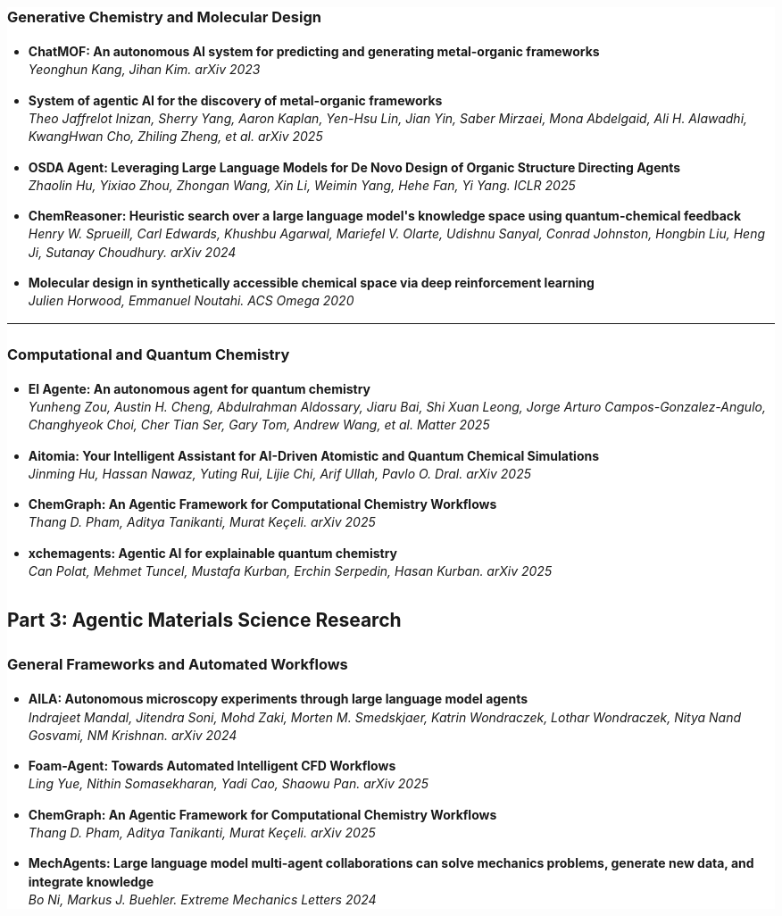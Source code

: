 ### Generative Chemistry and Molecular Design
- **ChatMOF: An autonomous AI system for predicting and generating metal-organic frameworks**  
  *Yeonghun Kang, Jihan Kim. arXiv 2023*

- **System of agentic AI for the discovery of metal-organic frameworks**  
  *Theo Jaffrelot Inizan, Sherry Yang, Aaron Kaplan, Yen-Hsu Lin, Jian Yin, Saber Mirzaei, Mona Abdelgaid, Ali H. Alawadhi, KwangHwan Cho, Zhiling Zheng, et al. arXiv 2025*

- **OSDA Agent: Leveraging Large Language Models for De Novo Design of Organic Structure Directing Agents**  
  *Zhaolin Hu, Yixiao Zhou, Zhongan Wang, Xin Li, Weimin Yang, Hehe Fan, Yi Yang. ICLR 2025*

- **ChemReasoner: Heuristic search over a large language model's knowledge space using quantum-chemical feedback**  
  *Henry W. Sprueill, Carl Edwards, Khushbu Agarwal, Mariefel V. Olarte, Udishnu Sanyal, Conrad Johnston, Hongbin Liu, Heng Ji, Sutanay Choudhury. arXiv 2024*

- **Molecular design in synthetically accessible chemical space via deep reinforcement learning**  
  *Julien Horwood, Emmanuel Noutahi. ACS Omega 2020*

---

### Computational and Quantum Chemistry
- **El Agente: An autonomous agent for quantum chemistry**  
  *Yunheng Zou, Austin H. Cheng, Abdulrahman Aldossary, Jiaru Bai, Shi Xuan Leong, Jorge Arturo Campos-Gonzalez-Angulo, Changhyeok Choi, Cher Tian Ser, Gary Tom, Andrew Wang, et al. Matter 2025*

- **Aitomia: Your Intelligent Assistant for AI-Driven Atomistic and Quantum Chemical Simulations**  
  *Jinming Hu, Hassan Nawaz, Yuting Rui, Lijie Chi, Arif Ullah, Pavlo O. Dral. arXiv 2025*

- **ChemGraph: An Agentic Framework for Computational Chemistry Workflows**  
  *Thang D. Pham, Aditya Tanikanti, Murat Keçeli. arXiv 2025*

- **xchemagents: Agentic AI for explainable quantum chemistry**  
  *Can Polat, Mehmet Tuncel, Mustafa Kurban, Erchin Serpedin, Hasan Kurban. arXiv 2025*



## Part 3: Agentic Materials Science Research

### General Frameworks and Automated Workflows
- **AILA: Autonomous microscopy experiments through large language model agents**  
  *Indrajeet Mandal, Jitendra Soni, Mohd Zaki, Morten M. Smedskjaer, Katrin Wondraczek, Lothar Wondraczek, Nitya Nand Gosvami, NM Krishnan. arXiv 2024*

- **Foam-Agent: Towards Automated Intelligent CFD Workflows**  
  *Ling Yue, Nithin Somasekharan, Yadi Cao, Shaowu Pan. arXiv 2025*

- **ChemGraph: An Agentic Framework for Computational Chemistry Workflows**  
  *Thang D. Pham, Aditya Tanikanti, Murat Keçeli. arXiv 2025*

- **MechAgents: Large language model multi-agent collaborations can solve mechanics problems, generate new data, and integrate knowledge**  
  *Bo Ni, Markus J. Buehler. Extreme Mechanics Letters 2024*
